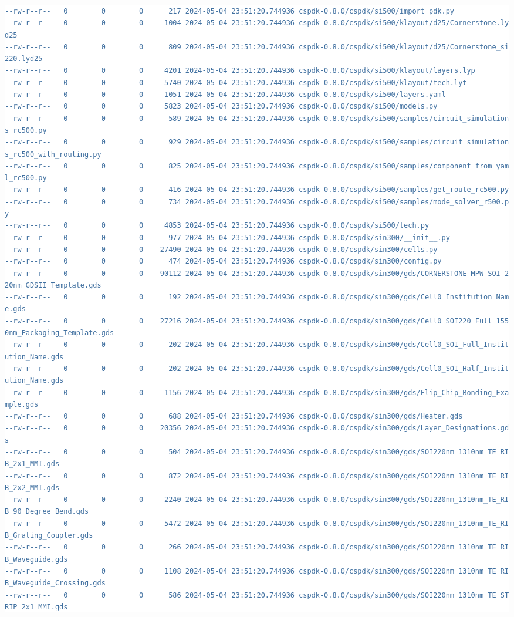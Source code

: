 ```diff
--rw-r--r--   0        0        0      217 2024-05-04 23:51:20.744936 cspdk-0.8.0/cspdk/si500/import_pdk.py
--rw-r--r--   0        0        0     1004 2024-05-04 23:51:20.744936 cspdk-0.8.0/cspdk/si500/klayout/d25/Cornerstone.lyd25
--rw-r--r--   0        0        0      809 2024-05-04 23:51:20.744936 cspdk-0.8.0/cspdk/si500/klayout/d25/Cornerstone_si220.lyd25
--rw-r--r--   0        0        0     4201 2024-05-04 23:51:20.744936 cspdk-0.8.0/cspdk/si500/klayout/layers.lyp
--rw-r--r--   0        0        0     5740 2024-05-04 23:51:20.744936 cspdk-0.8.0/cspdk/si500/klayout/tech.lyt
--rw-r--r--   0        0        0     1051 2024-05-04 23:51:20.744936 cspdk-0.8.0/cspdk/si500/layers.yaml
--rw-r--r--   0        0        0     5823 2024-05-04 23:51:20.744936 cspdk-0.8.0/cspdk/si500/models.py
--rw-r--r--   0        0        0      589 2024-05-04 23:51:20.744936 cspdk-0.8.0/cspdk/si500/samples/circuit_simulations_rc500.py
--rw-r--r--   0        0        0      929 2024-05-04 23:51:20.744936 cspdk-0.8.0/cspdk/si500/samples/circuit_simulations_rc500_with_routing.py
--rw-r--r--   0        0        0      825 2024-05-04 23:51:20.744936 cspdk-0.8.0/cspdk/si500/samples/component_from_yaml_rc500.py
--rw-r--r--   0        0        0      416 2024-05-04 23:51:20.744936 cspdk-0.8.0/cspdk/si500/samples/get_route_rc500.py
--rw-r--r--   0        0        0      734 2024-05-04 23:51:20.744936 cspdk-0.8.0/cspdk/si500/samples/mode_solver_r500.py
--rw-r--r--   0        0        0     4853 2024-05-04 23:51:20.744936 cspdk-0.8.0/cspdk/si500/tech.py
--rw-r--r--   0        0        0      977 2024-05-04 23:51:20.744936 cspdk-0.8.0/cspdk/sin300/__init__.py
--rw-r--r--   0        0        0    27490 2024-05-04 23:51:20.744936 cspdk-0.8.0/cspdk/sin300/cells.py
--rw-r--r--   0        0        0      474 2024-05-04 23:51:20.744936 cspdk-0.8.0/cspdk/sin300/config.py
--rw-r--r--   0        0        0    90112 2024-05-04 23:51:20.744936 cspdk-0.8.0/cspdk/sin300/gds/CORNERSTONE MPW SOI 220nm GDSII Template.gds
--rw-r--r--   0        0        0      192 2024-05-04 23:51:20.744936 cspdk-0.8.0/cspdk/sin300/gds/Cell0_Institution_Name.gds
--rw-r--r--   0        0        0    27216 2024-05-04 23:51:20.744936 cspdk-0.8.0/cspdk/sin300/gds/Cell0_SOI220_Full_1550nm_Packaging_Template.gds
--rw-r--r--   0        0        0      202 2024-05-04 23:51:20.744936 cspdk-0.8.0/cspdk/sin300/gds/Cell0_SOI_Full_Institution_Name.gds
--rw-r--r--   0        0        0      202 2024-05-04 23:51:20.744936 cspdk-0.8.0/cspdk/sin300/gds/Cell0_SOI_Half_Institution_Name.gds
--rw-r--r--   0        0        0     1156 2024-05-04 23:51:20.744936 cspdk-0.8.0/cspdk/sin300/gds/Flip_Chip_Bonding_Example.gds
--rw-r--r--   0        0        0      688 2024-05-04 23:51:20.744936 cspdk-0.8.0/cspdk/sin300/gds/Heater.gds
--rw-r--r--   0        0        0    20356 2024-05-04 23:51:20.744936 cspdk-0.8.0/cspdk/sin300/gds/Layer_Designations.gds
--rw-r--r--   0        0        0      504 2024-05-04 23:51:20.744936 cspdk-0.8.0/cspdk/sin300/gds/SOI220nm_1310nm_TE_RIB_2x1_MMI.gds
--rw-r--r--   0        0        0      872 2024-05-04 23:51:20.744936 cspdk-0.8.0/cspdk/sin300/gds/SOI220nm_1310nm_TE_RIB_2x2_MMI.gds
--rw-r--r--   0        0        0     2240 2024-05-04 23:51:20.744936 cspdk-0.8.0/cspdk/sin300/gds/SOI220nm_1310nm_TE_RIB_90_Degree_Bend.gds
--rw-r--r--   0        0        0     5472 2024-05-04 23:51:20.744936 cspdk-0.8.0/cspdk/sin300/gds/SOI220nm_1310nm_TE_RIB_Grating_Coupler.gds
--rw-r--r--   0        0        0      266 2024-05-04 23:51:20.744936 cspdk-0.8.0/cspdk/sin300/gds/SOI220nm_1310nm_TE_RIB_Waveguide.gds
--rw-r--r--   0        0        0     1108 2024-05-04 23:51:20.744936 cspdk-0.8.0/cspdk/sin300/gds/SOI220nm_1310nm_TE_RIB_Waveguide_Crossing.gds
--rw-r--r--   0        0        0      586 2024-05-04 23:51:20.744936 cspdk-0.8.0/cspdk/sin300/gds/SOI220nm_1310nm_TE_STRIP_2x1_MMI.gds
```